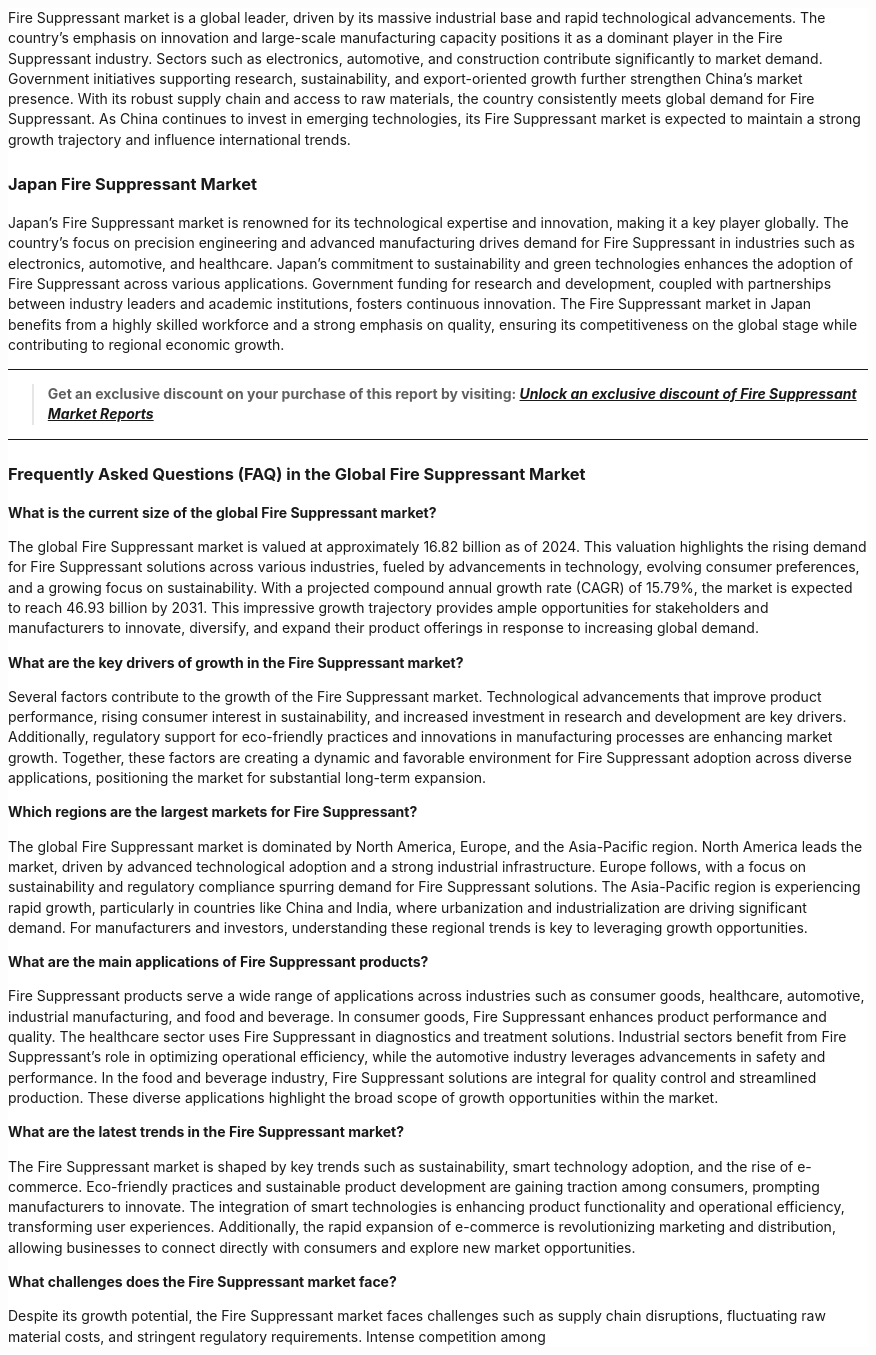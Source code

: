 Fire Suppressant market is a global leader, driven by its massive industrial base and rapid technological advancements. The country&rsquo;s emphasis on innovation and large-scale manufacturing capacity positions it as a dominant player in the Fire Suppressant industry. Sectors such as electronics, automotive, and construction contribute significantly to market demand. Government initiatives supporting research, sustainability, and export-oriented growth further strengthen China&rsquo;s market presence. With its robust supply chain and access to raw materials, the country consistently meets global demand for Fire Suppressant. As China continues to invest in emerging technologies, its Fire Suppressant market is expected to maintain a strong growth trajectory and influence international trends.</p><h3>Japan Fire Suppressant Market</h3><p>Japan&rsquo;s Fire Suppressant market is renowned for its technological expertise and innovation, making it a key player globally. The country&rsquo;s focus on precision engineering and advanced manufacturing drives demand for Fire Suppressant in industries such as electronics, automotive, and healthcare. Japan&rsquo;s commitment to sustainability and green technologies enhances the adoption of Fire Suppressant across various applications. Government funding for research and development, coupled with partnerships between industry leaders and academic institutions, fosters continuous innovation. The Fire Suppressant market in Japan benefits from a highly skilled workforce and a strong emphasis on quality, ensuring its competitiveness on the global stage while contributing to regional economic growth.</p><hr /><blockquote><p><strong>Get an exclusive discount on your purchase of this report by visiting: <em><a href="://marketresearchpulse.com/ask-for-discount/132953?utm_source=Github&amp;utm_medium=0114">Unlock an exclusive discount of Fire Suppressant Market Reports</a></em>&nbsp;</strong></p></blockquote><hr /><h3>Frequently Asked Questions (FAQ) in the Global Fire Suppressant Market</h3><p><strong>What is the current size of the global Fire Suppressant market?</strong></p><p>The global Fire Suppressant market is valued at approximately 16.82 billion as of 2024. This valuation highlights the rising demand for Fire Suppressant solutions across various industries, fueled by advancements in technology, evolving consumer preferences, and a growing focus on sustainability. With a projected compound annual growth rate (CAGR) of 15.79%, the market is expected to reach 46.93 billion by 2031. This impressive growth trajectory provides ample opportunities for stakeholders and manufacturers to innovate, diversify, and expand their product offerings in response to increasing global demand.</p><p><strong>What are the key drivers of growth in the Fire Suppressant market?</strong></p><p>Several factors contribute to the growth of the Fire Suppressant market. Technological advancements that improve product performance, rising consumer interest in sustainability, and increased investment in research and development are key drivers. Additionally, regulatory support for eco-friendly practices and innovations in manufacturing processes are enhancing market growth. Together, these factors are creating a dynamic and favorable environment for Fire Suppressant adoption across diverse applications, positioning the market for substantial long-term expansion.</p><p><strong>Which regions are the largest markets for Fire Suppressant?</strong></p><p>The global Fire Suppressant market is dominated by North America, Europe, and the Asia-Pacific region. North America leads the market, driven by advanced technological adoption and a strong industrial infrastructure. Europe follows, with a focus on sustainability and regulatory compliance spurring demand for Fire Suppressant solutions. The Asia-Pacific region is experiencing rapid growth, particularly in countries like China and India, where urbanization and industrialization are driving significant demand. For manufacturers and investors, understanding these regional trends is key to leveraging growth opportunities.</p><p><strong>What are the main applications of Fire Suppressant products?</strong></p><p>Fire Suppressant products serve a wide range of applications across industries such as consumer goods, healthcare, automotive, industrial manufacturing, and food and beverage. In consumer goods, Fire Suppressant enhances product performance and quality. The healthcare sector uses Fire Suppressant in diagnostics and treatment solutions. Industrial sectors benefit from Fire Suppressant&rsquo;s role in optimizing operational efficiency, while the automotive industry leverages advancements in safety and performance. In the food and beverage industry, Fire Suppressant solutions are integral for quality control and streamlined production. These diverse applications highlight the broad scope of growth opportunities within the market.</p><p><strong>What are the latest trends in the Fire Suppressant market?</strong></p><p>The Fire Suppressant market is shaped by key trends such as sustainability, smart technology adoption, and the rise of e-commerce. Eco-friendly practices and sustainable product development are gaining traction among consumers, prompting manufacturers to innovate. The integration of smart technologies is enhancing product functionality and operational efficiency, transforming user experiences. Additionally, the rapid expansion of e-commerce is revolutionizing marketing and distribution, allowing businesses to connect directly with consumers and explore new market opportunities.</p><p><strong>What challenges does the Fire Suppressant market face?</strong></p><p>Despite its growth potential, the Fire Suppressant market faces challenges such as supply chain disruptions, fluctuating raw material costs, and stringent regulatory requirements. Intense competition among